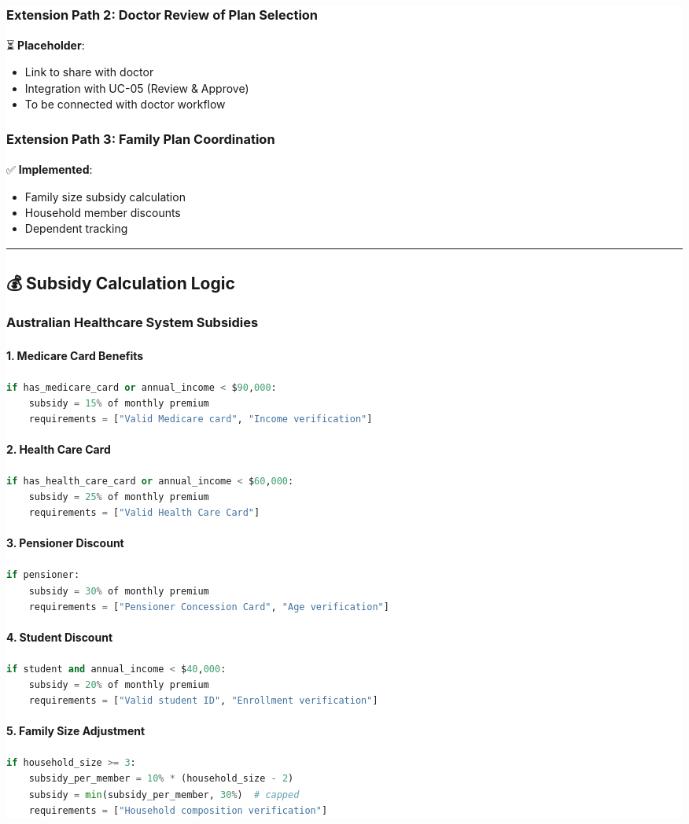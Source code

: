 ### Extension Path 2: Doctor Review of Plan Selection
⏳ **Placeholder**:
- Link to share with doctor
- Integration with UC-05 (Review & Approve)
- To be connected with doctor workflow

### Extension Path 3: Family Plan Coordination
✅ **Implemented**:
- Family size subsidy calculation
- Household member discounts
- Dependent tracking

---

## 💰 Subsidy Calculation Logic

### Australian Healthcare System Subsidies

#### 1. Medicare Card Benefits
```python
if has_medicare_card or annual_income < $90,000:
    subsidy = 15% of monthly premium
    requirements = ["Valid Medicare card", "Income verification"]
```

#### 2. Health Care Card
```python
if has_health_care_card or annual_income < $60,000:
    subsidy = 25% of monthly premium
    requirements = ["Valid Health Care Card"]
```

#### 3. Pensioner Discount
```python
if pensioner:
    subsidy = 30% of monthly premium
    requirements = ["Pensioner Concession Card", "Age verification"]
```

#### 4. Student Discount
```python
if student and annual_income < $40,000:
    subsidy = 20% of monthly premium
    requirements = ["Valid student ID", "Enrollment verification"]
```

#### 5. Family Size Adjustment
```python
if household_size >= 3:
    subsidy_per_member = 10% * (household_size - 2)
    subsidy = min(subsidy_per_member, 30%)  # capped
    requirements = ["Household composition verification"]
```
